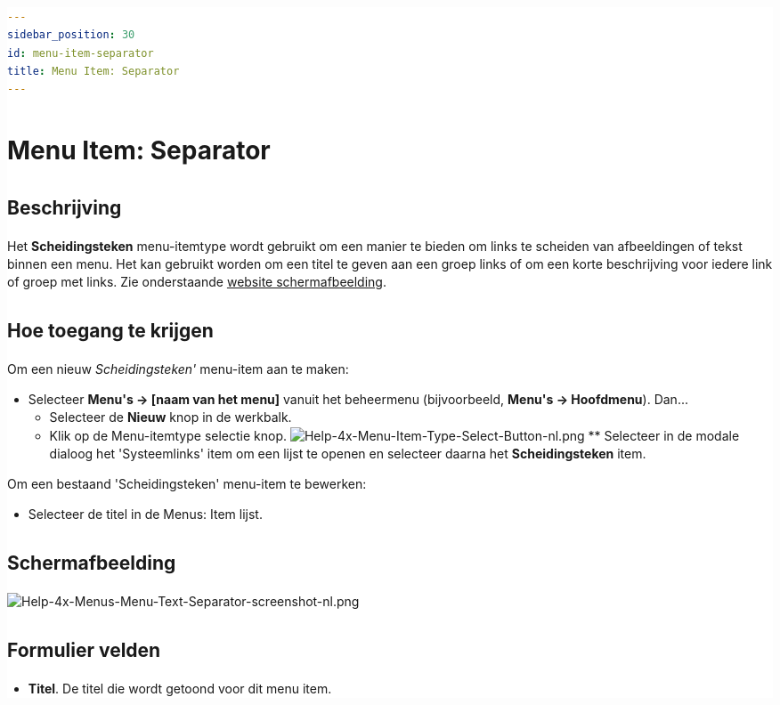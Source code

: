 ```yaml
---
sidebar_position: 30
id: menu-item-separator
title: Menu Item: Separator
---
```

# Menu Item: Separator
## Beschrijving

Het **Scheidingsteken** menu-itemtype wordt gebruikt om een manier te
bieden om links te scheiden van afbeeldingen of tekst binnen een menu.
Het kan gebruikt worden om een titel te geven aan een groep links of om
een korte beschrijving voor iedere link of groep met links. Zie
onderstaande [website schermafbeelding](#Website_schermafbeelding).

## Hoe toegang te krijgen

Om een nieuw *Scheidingsteken'* menu-item aan te maken:

- Selecteer **Menu's **→** \[naam van het menu\]** vanuit het beheermenu
  (bijvoorbeeld, **Menu's **→** Hoofdmenu**). Dan...
  - Selecteer de **Nieuw** knop in de werkbalk.
  - Klik op de Menu-itemtype selectie knop. <img
    src="https://docs.joomla.org/images/8/8f/Help-4x-Menu-Item-Type-Select-Button-nl.png"
    decoding="async" data-file-width="124" data-file-height="43" width="124"
    height="43" alt="Help-4x-Menu-Item-Type-Select-Button-nl.png" />
    \*\* Selecteer in de modale dialoog het 'Systeemlinks' item om een
    lijst te openen en selecteer daarna het **Scheidingsteken** item.

Om een bestaand 'Scheidingsteken' menu-item te bewerken:

- Selecteer de titel in de Menus: Item lijst.

## Schermafbeelding

<img
src="https://docs.joomla.org/images/thumb/c/c6/Help-4x-Menus-Menu-Text-Separator-screenshot-nl.png/800px-Help-4x-Menus-Menu-Text-Separator-screenshot-nl.png"
decoding="async"
srcset="https://docs.joomla.org/images/c/c6/Help-4x-Menus-Menu-Text-Separator-screenshot-nl.png 1.5x"
data-file-width="994" data-file-height="866" width="800" height="697"
alt="Help-4x-Menus-Menu-Text-Separator-screenshot-nl.png" />

## Formulier velden

- **Titel**. De titel die wordt getoond voor dit menu item.
